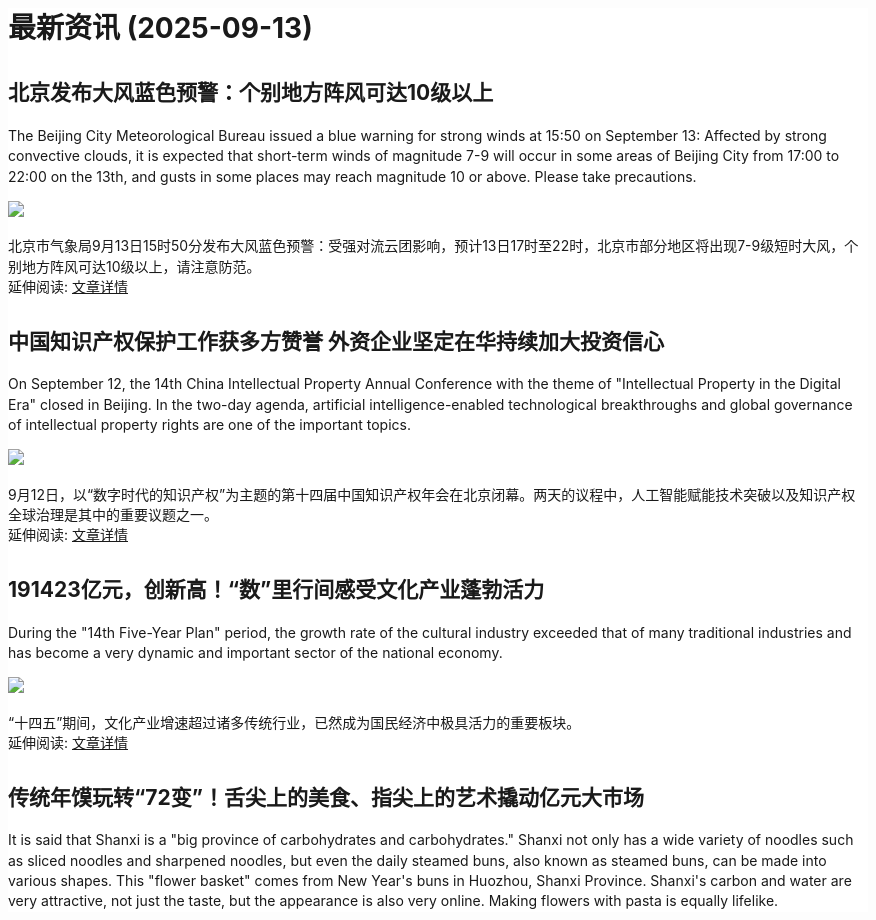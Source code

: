# 最新资讯 (2025-09-13) 
## 北京发布大风蓝色预警：个别地方阵风可达10级以上   
The Beijing City Meteorological Bureau issued a blue warning for strong winds at 15:50 on September 13: Affected by strong convective clouds, it is expected that short-term winds of magnitude 7-9 will occur in some areas of Beijing City from 17:00 to 22:00 on the 13th, and gusts in some places may reach magnitude 10 or above. Please take precautions.   

<img src="https://p1.img.cctvpic.com/photoworkspace/2025/09/13/2025091316035371389.jpg" />   

北京市气象局9月13日15时50分发布大风蓝色预警：受强对流云团影响，预计13日17时至22时，北京市部分地区将出现7-9级短时大风，个别地方阵风可达10级以上，请注意防范。   
延伸阅读: [文章详情](https://news.cctv.com/2025/09/13/ARTIPBgeeIzEHBPf57ayGZpi250913.shtml)   

<qrcode title="北京发布大风蓝色预警：个别地方阵风可达10级以上" image="https://p1.img.cctvpic.com/photoworkspace/2025/09/13/2025091316035371389.jpg" />   

## 中国知识产权保护工作获多方赞誉 外资企业坚定在华持续加大投资信心   
On September 12, the 14th China Intellectual Property Annual Conference with the theme of "Intellectual Property in the Digital Era" closed in Beijing. In the two-day agenda, artificial intelligence-enabled technological breakthroughs and global governance of intellectual property rights are one of the important topics.   

<img src="https://p4.img.cctvpic.com/photoworkspace/2025/09/13/2025091315250488509.png" />   

9月12日，以“数字时代的知识产权”为主题的第十四届中国知识产权年会在北京闭幕。两天的议程中，人工智能赋能技术突破以及知识产权全球治理是其中的重要议题之一。   
延伸阅读: [文章详情](https://news.cctv.com/2025/09/13/ARTILueb6iFjOaHqcYaLele1250913.shtml)   

<qrcode title="中国知识产权保护工作获多方赞誉 外资企业坚定在华持续加大投资信心" image="https://p4.img.cctvpic.com/photoworkspace/2025/09/13/2025091315250488509.png" />   

## 191423亿元，创新高！“数”里行间感受文化产业蓬勃活力   
During the "14th Five-Year Plan" period, the growth rate of the cultural industry exceeded that of many traditional industries and has become a very dynamic and important sector of the national economy.   

<img src="https://p1.img.cctvpic.com/photoworkspace/2025/09/13/2025091315315973118.png" />   

“十四五”期间，文化产业增速超过诸多传统行业，已然成为国民经济中极具活力的重要板块。   
延伸阅读: [文章详情](https://news.cctv.com/2025/09/13/ARTImCsMVChMqJlArgt3bQak250913.shtml)   

<qrcode title="191423亿元，创新高！“数”里行间感受文化产业蓬勃活力" image="https://p1.img.cctvpic.com/photoworkspace/2025/09/13/2025091315315973118.png" />   

## 传统年馍玩转“72变”！舌尖上的美食、指尖上的艺术撬动亿元大市场   
It is said that Shanxi is a "big province of carbohydrates and carbohydrates." Shanxi not only has a wide variety of noodles such as sliced noodles and sharpened noodles, but even the daily steamed buns, also known as steamed buns, can be made into various shapes. This "flower basket" comes from New Year's buns in Huozhou, Shanxi Province. Shanxi's carbon and water are very attractive, not just the taste, but the appearance is also very online. Making flowers with pasta is equally lifelike.   
